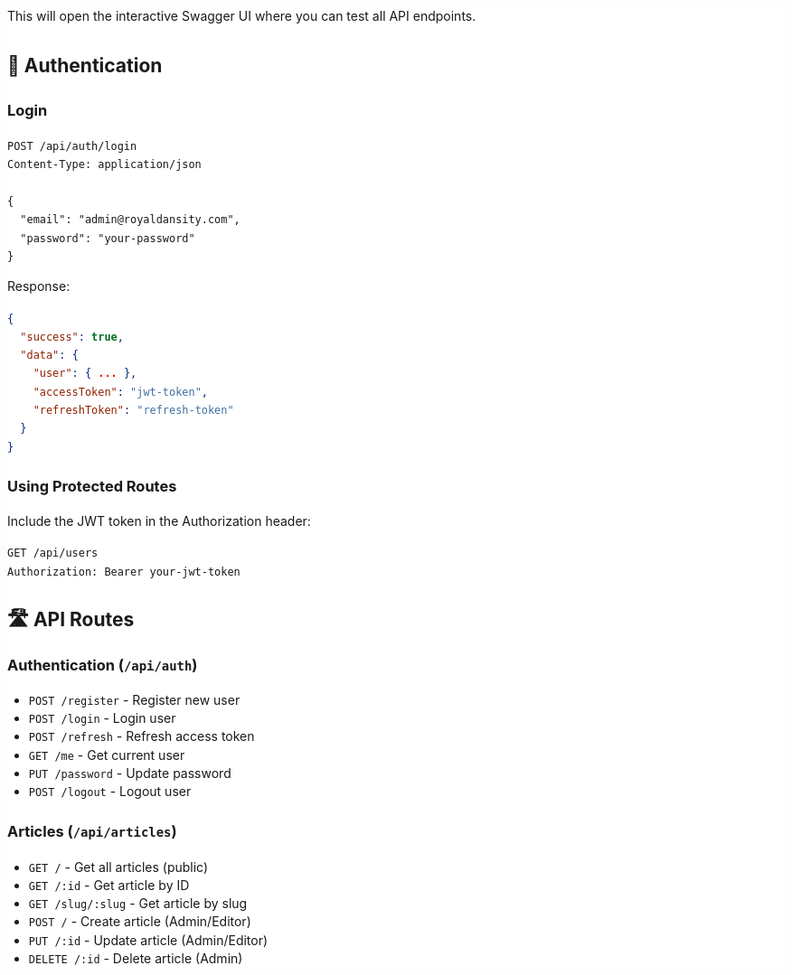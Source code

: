 This will open the interactive Swagger UI where you can test all API endpoints.

## 🔐 Authentication

### Login
```http
POST /api/auth/login
Content-Type: application/json

{
  "email": "admin@royaldansity.com",
  "password": "your-password"
}
```

Response:
```json
{
  "success": true,
  "data": {
    "user": { ... },
    "accessToken": "jwt-token",
    "refreshToken": "refresh-token"
  }
}
```

### Using Protected Routes

Include the JWT token in the Authorization header:

```http
GET /api/users
Authorization: Bearer your-jwt-token
```

## 🛣️ API Routes

### Authentication (`/api/auth`)
- `POST /register` - Register new user
- `POST /login` - Login user
- `POST /refresh` - Refresh access token
- `GET /me` - Get current user
- `PUT /password` - Update password
- `POST /logout` - Logout user

### Articles (`/api/articles`)
- `GET /` - Get all articles (public)
- `GET /:id` - Get article by ID
- `GET /slug/:slug` - Get article by slug
- `POST /` - Create article (Admin/Editor)
- `PUT /:id` - Update article (Admin/Editor)
- `DELETE /:id` - Delete article (Admin)
